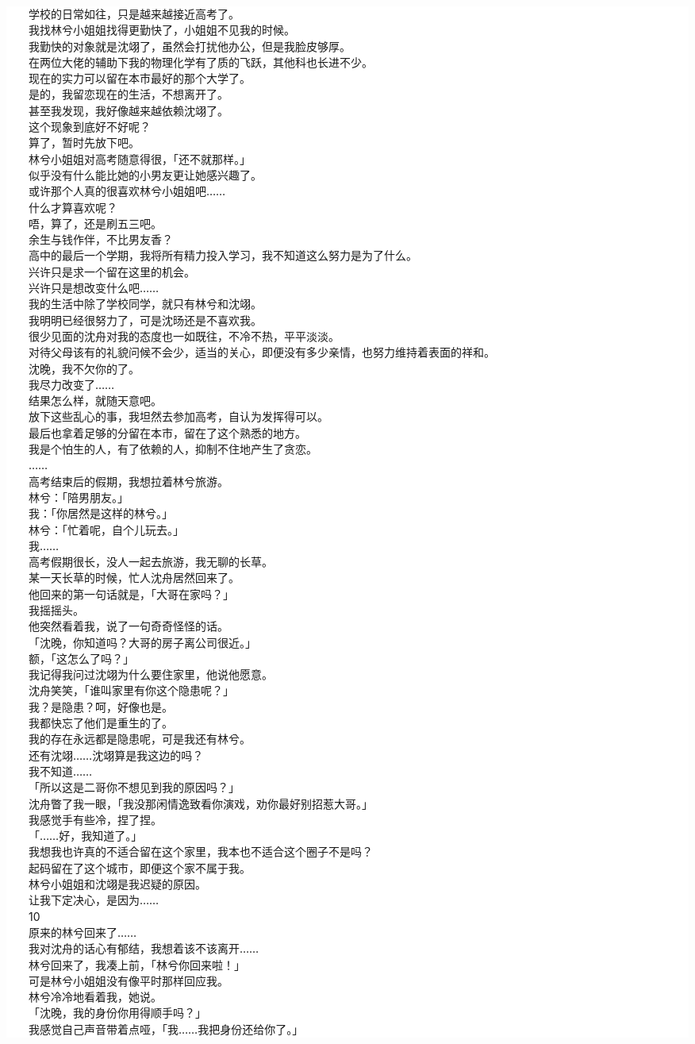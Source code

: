 &emsp;&emsp;学校的日常如往，只是越来越接近高考了。  
&emsp;&emsp;我找林兮小姐姐找得更勤快了，小姐姐不见我的时候。  
&emsp;&emsp;我勤快的对象就是沈翊了，虽然会打扰他办公，但是我脸皮够厚。  
&emsp;&emsp;在两位大佬的辅助下我的物理化学有了质的飞跃，其他科也长进不少。  
&emsp;&emsp;现在的实力可以留在本市最好的那个大学了。  
&emsp;&emsp;是的，我留恋现在的生活，不想离开了。  
&emsp;&emsp;甚至我发现，我好像越来越依赖沈翊了。  
&emsp;&emsp;这个现象到底好不好呢？  
&emsp;&emsp;算了，暂时先放下吧。  
&emsp;&emsp;林兮小姐姐对高考随意得很，「还不就那样。」  
&emsp;&emsp;似乎没有什么能比她的小男友更让她感兴趣了。  
&emsp;&emsp;或许那个人真的很喜欢林兮小姐姐吧……  
&emsp;&emsp;什么才算喜欢呢？  
&emsp;&emsp;唔，算了，还是刷五三吧。  
&emsp;&emsp;余生与钱作伴，不比男友香？  
&emsp;&emsp;高中的最后一个学期，我将所有精力投入学习，我不知道这么努力是为了什么。  
&emsp;&emsp;兴许只是求一个留在这里的机会。  
&emsp;&emsp;兴许只是想改变什么吧……  
&emsp;&emsp;我的生活中除了学校同学，就只有林兮和沈翊。  
&emsp;&emsp;我明明已经很努力了，可是沈旸还是不喜欢我。  
&emsp;&emsp;很少见面的沈舟对我的态度也一如既往，不冷不热，平平淡淡。  
&emsp;&emsp;对待父母该有的礼貌问候不会少，适当的关心，即便没有多少亲情，也努力维持着表面的祥和。  
&emsp;&emsp;沈晚，我不欠你的了。  
&emsp;&emsp;我尽力改变了……  
&emsp;&emsp;结果怎么样，就随天意吧。  
&emsp;&emsp;放下这些乱心的事，我坦然去参加高考，自认为发挥得可以。  
&emsp;&emsp;最后也拿着足够的分留在本市，留在了这个熟悉的地方。  
&emsp;&emsp;我是个怕生的人，有了依赖的人，抑制不住地产生了贪恋。  
&emsp;&emsp;……  
&emsp;&emsp;高考结束后的假期，我想拉着林兮旅游。  
&emsp;&emsp;林兮：「陪男朋友。」  
&emsp;&emsp;我：「你居然是这样的林兮。」  
&emsp;&emsp;林兮：「忙着呢，自个儿玩去。」  
&emsp;&emsp;我……  
&emsp;&emsp;高考假期很长，没人一起去旅游，我无聊的长草。  
&emsp;&emsp;某一天长草的时候，忙人沈舟居然回来了。  
&emsp;&emsp;他回来的第一句话就是，「大哥在家吗？」  
&emsp;&emsp;我摇摇头。  
&emsp;&emsp;他突然看着我，说了一句奇奇怪怪的话。  
&emsp;&emsp;「沈晚，你知道吗？大哥的房子离公司很近。」  
&emsp;&emsp;额，「这怎么了吗？」  
&emsp;&emsp;我记得我问过沈翊为什么要住家里，他说他愿意。  
&emsp;&emsp;沈舟笑笑，「谁叫家里有你这个隐患呢？」  
&emsp;&emsp;我？是隐患？呵，好像也是。  
&emsp;&emsp;我都快忘了他们是重生的了。  
&emsp;&emsp;我的存在永远都是隐患呢，可是我还有林兮。  
&emsp;&emsp;还有沈翊……沈翊算是我这边的吗？  
&emsp;&emsp;我不知道……  
&emsp;&emsp;「所以这是二哥你不想见到我的原因吗？」  
&emsp;&emsp;沈舟瞥了我一眼，「我没那闲情逸致看你演戏，劝你最好别招惹大哥。」  
&emsp;&emsp;我感觉手有些冷，捏了捏。  
&emsp;&emsp;「……好，我知道了。」  
&emsp;&emsp;我想我也许真的不适合留在这个家里，我本也不适合这个圈子不是吗？  
&emsp;&emsp;起码留在了这个城市，即便这个家不属于我。  
&emsp;&emsp;林兮小姐姐和沈翊是我迟疑的原因。  
&emsp;&emsp;让我下定决心，是因为……  
&emsp;&emsp;10  
&emsp;&emsp;原来的林兮回来了……  
&emsp;&emsp;我对沈舟的话心有郁结，我想着该不该离开……  
&emsp;&emsp;林兮回来了，我凑上前，「林兮你回来啦！」  
&emsp;&emsp;可是林兮小姐姐没有像平时那样回应我。  
&emsp;&emsp;林兮冷冷地看着我，她说。  
&emsp;&emsp;「沈晚，我的身份你用得顺手吗？」  
&emsp;&emsp;我感觉自己声音带着点哑，「我……我把身份还给你了。」  